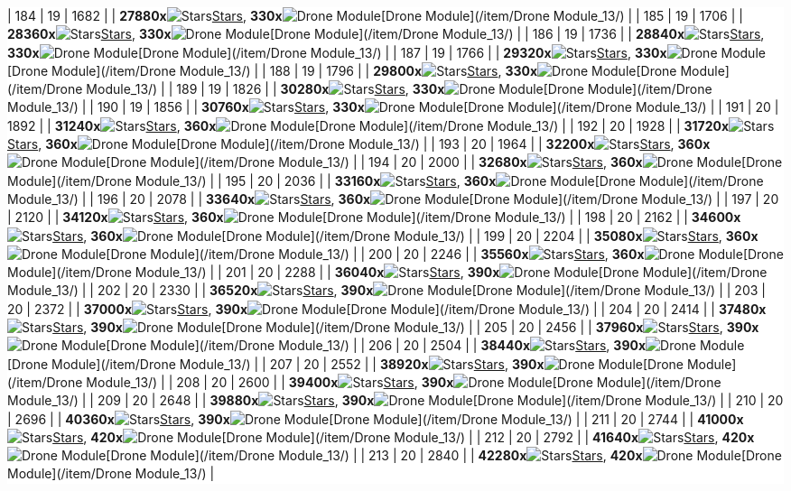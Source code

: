   | 184  | 19  | 1682  |   | **27880x**![Stars](/images/item/Stars_p.png)[Stars](/item/Stars_2/), **330x**![Drone Module](/images/item/Drone_Module_p.png)[Drone Module](/item/Drone Module_13/) |
  | 185  | 19  | 1706  |   | **28360x**![Stars](/images/item/Stars_p.png)[Stars](/item/Stars_2/), **330x**![Drone Module](/images/item/Drone_Module_p.png)[Drone Module](/item/Drone Module_13/) |
  | 186  | 19  | 1736  |   | **28840x**![Stars](/images/item/Stars_p.png)[Stars](/item/Stars_2/), **330x**![Drone Module](/images/item/Drone_Module_p.png)[Drone Module](/item/Drone Module_13/) |
  | 187  | 19  | 1766  |   | **29320x**![Stars](/images/item/Stars_p.png)[Stars](/item/Stars_2/), **330x**![Drone Module](/images/item/Drone_Module_p.png)[Drone Module](/item/Drone Module_13/) |
  | 188  | 19  | 1796  |   | **29800x**![Stars](/images/item/Stars_p.png)[Stars](/item/Stars_2/), **330x**![Drone Module](/images/item/Drone_Module_p.png)[Drone Module](/item/Drone Module_13/) |
  | 189  | 19  | 1826  |   | **30280x**![Stars](/images/item/Stars_p.png)[Stars](/item/Stars_2/), **330x**![Drone Module](/images/item/Drone_Module_p.png)[Drone Module](/item/Drone Module_13/) |
  | 190  | 19  | 1856  |   | **30760x**![Stars](/images/item/Stars_p.png)[Stars](/item/Stars_2/), **330x**![Drone Module](/images/item/Drone_Module_p.png)[Drone Module](/item/Drone Module_13/) |
  | 191  | 20  | 1892  |   | **31240x**![Stars](/images/item/Stars_p.png)[Stars](/item/Stars_2/), **360x**![Drone Module](/images/item/Drone_Module_p.png)[Drone Module](/item/Drone Module_13/) |
  | 192  | 20  | 1928  |   | **31720x**![Stars](/images/item/Stars_p.png)[Stars](/item/Stars_2/), **360x**![Drone Module](/images/item/Drone_Module_p.png)[Drone Module](/item/Drone Module_13/) |
  | 193  | 20  | 1964  |   | **32200x**![Stars](/images/item/Stars_p.png)[Stars](/item/Stars_2/), **360x**![Drone Module](/images/item/Drone_Module_p.png)[Drone Module](/item/Drone Module_13/) |
  | 194  | 20  | 2000  |   | **32680x**![Stars](/images/item/Stars_p.png)[Stars](/item/Stars_2/), **360x**![Drone Module](/images/item/Drone_Module_p.png)[Drone Module](/item/Drone Module_13/) |
  | 195  | 20  | 2036  |   | **33160x**![Stars](/images/item/Stars_p.png)[Stars](/item/Stars_2/), **360x**![Drone Module](/images/item/Drone_Module_p.png)[Drone Module](/item/Drone Module_13/) |
  | 196  | 20  | 2078  |   | **33640x**![Stars](/images/item/Stars_p.png)[Stars](/item/Stars_2/), **360x**![Drone Module](/images/item/Drone_Module_p.png)[Drone Module](/item/Drone Module_13/) |
  | 197  | 20  | 2120  |   | **34120x**![Stars](/images/item/Stars_p.png)[Stars](/item/Stars_2/), **360x**![Drone Module](/images/item/Drone_Module_p.png)[Drone Module](/item/Drone Module_13/) |
  | 198  | 20  | 2162  |   | **34600x**![Stars](/images/item/Stars_p.png)[Stars](/item/Stars_2/), **360x**![Drone Module](/images/item/Drone_Module_p.png)[Drone Module](/item/Drone Module_13/) |
  | 199  | 20  | 2204  |   | **35080x**![Stars](/images/item/Stars_p.png)[Stars](/item/Stars_2/), **360x**![Drone Module](/images/item/Drone_Module_p.png)[Drone Module](/item/Drone Module_13/) |
  | 200  | 20  | 2246  |   | **35560x**![Stars](/images/item/Stars_p.png)[Stars](/item/Stars_2/), **360x**![Drone Module](/images/item/Drone_Module_p.png)[Drone Module](/item/Drone Module_13/) |
  | 201  | 20  | 2288  |   | **36040x**![Stars](/images/item/Stars_p.png)[Stars](/item/Stars_2/), **390x**![Drone Module](/images/item/Drone_Module_p.png)[Drone Module](/item/Drone Module_13/) |
  | 202  | 20  | 2330  |   | **36520x**![Stars](/images/item/Stars_p.png)[Stars](/item/Stars_2/), **390x**![Drone Module](/images/item/Drone_Module_p.png)[Drone Module](/item/Drone Module_13/) |
  | 203  | 20  | 2372  |   | **37000x**![Stars](/images/item/Stars_p.png)[Stars](/item/Stars_2/), **390x**![Drone Module](/images/item/Drone_Module_p.png)[Drone Module](/item/Drone Module_13/) |
  | 204  | 20  | 2414  |   | **37480x**![Stars](/images/item/Stars_p.png)[Stars](/item/Stars_2/), **390x**![Drone Module](/images/item/Drone_Module_p.png)[Drone Module](/item/Drone Module_13/) |
  | 205  | 20  | 2456  |   | **37960x**![Stars](/images/item/Stars_p.png)[Stars](/item/Stars_2/), **390x**![Drone Module](/images/item/Drone_Module_p.png)[Drone Module](/item/Drone Module_13/) |
  | 206  | 20  | 2504  |   | **38440x**![Stars](/images/item/Stars_p.png)[Stars](/item/Stars_2/), **390x**![Drone Module](/images/item/Drone_Module_p.png)[Drone Module](/item/Drone Module_13/) |
  | 207  | 20  | 2552  |   | **38920x**![Stars](/images/item/Stars_p.png)[Stars](/item/Stars_2/), **390x**![Drone Module](/images/item/Drone_Module_p.png)[Drone Module](/item/Drone Module_13/) |
  | 208  | 20  | 2600  |   | **39400x**![Stars](/images/item/Stars_p.png)[Stars](/item/Stars_2/), **390x**![Drone Module](/images/item/Drone_Module_p.png)[Drone Module](/item/Drone Module_13/) |
  | 209  | 20  | 2648  |   | **39880x**![Stars](/images/item/Stars_p.png)[Stars](/item/Stars_2/), **390x**![Drone Module](/images/item/Drone_Module_p.png)[Drone Module](/item/Drone Module_13/) |
  | 210  | 20  | 2696  |   | **40360x**![Stars](/images/item/Stars_p.png)[Stars](/item/Stars_2/), **390x**![Drone Module](/images/item/Drone_Module_p.png)[Drone Module](/item/Drone Module_13/) |
  | 211  | 20  | 2744  |   | **41000x**![Stars](/images/item/Stars_p.png)[Stars](/item/Stars_2/), **420x**![Drone Module](/images/item/Drone_Module_p.png)[Drone Module](/item/Drone Module_13/) |
  | 212  | 20  | 2792  |   | **41640x**![Stars](/images/item/Stars_p.png)[Stars](/item/Stars_2/), **420x**![Drone Module](/images/item/Drone_Module_p.png)[Drone Module](/item/Drone Module_13/) |
  | 213  | 20  | 2840  |   | **42280x**![Stars](/images/item/Stars_p.png)[Stars](/item/Stars_2/), **420x**![Drone Module](/images/item/Drone_Module_p.png)[Drone Module](/item/Drone Module_13/) |